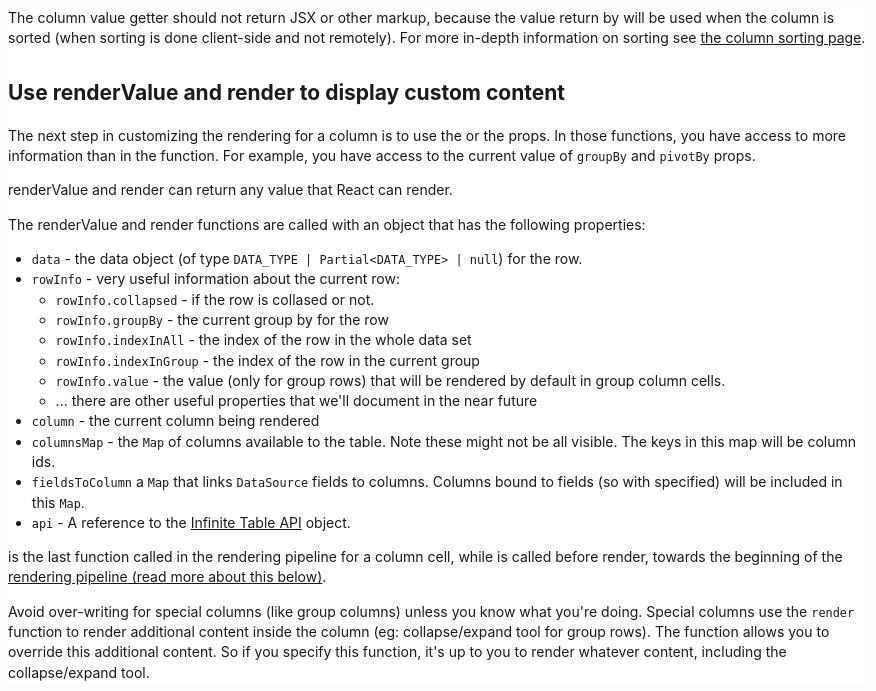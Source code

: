 </Note>

<Sandpack title="Column with custom valueGetter">

```tsx file="$DOCS/reference/column-valueGetter-example.page.tsx"

```

</Sandpack>

<Note>

The column value getter should not return JSX or other markup, because the value return by <PropLink name="columns.valueGetter"/> will be used when the column is sorted (when sorting is done client-side and not remotely). For more in-depth information on sorting see [the column sorting page](./column-sorting).

</Note>

## Use <PropLink name="columns.renderValue">renderValue</PropLink> and <PropLink name="columns.render">render</PropLink> to display custom content

The next step in customizing the rendering for a column is to use the <PropLink name="columns.renderValue" /> or the <PropLink name="columns.render"/> props. In those functions, you have access to more information than in the <PropLink name="columns.valueGetter"/> function. For example, you have access to the current value of `groupBy` and `pivotBy` props.

<PropLink name="columns.renderValue">renderValue</PropLink> and <PropLink name="columns.renderValue">render</PropLink> can return any value that React can render.

The <PropLink name="columns.renderValue">renderValue</PropLink> and <PropLink name="columns.render">render</PropLink> functions are called with an object that has the following properties:

- `data` - the data object (of type `DATA_TYPE | Partial<DATA_TYPE> | null`) for the row.
- `rowInfo` - very useful information about the current row:
  - `rowInfo.collapsed` - if the row is collased or not.
  - `rowInfo.groupBy` - the current group by for the row
  - `rowInfo.indexInAll` - the index of the row in the whole data set
  - `rowInfo.indexInGroup` - the index of the row in the current group
  - `rowInfo.value` - the value (only for group rows) that will be rendered by default in group column cells.
  - ... there are other useful properties that we'll document in the near future
- `column` - the current column being rendered
- `columnsMap` - the `Map` of columns available to the table. Note these might not be all visible. The keys in this map will be column ids.
- `fieldsToColumn` a `Map` that links `DataSource` fields to columns. Columns bound to fields (so with <PropLink name="columns.field" /> specified) will be included in this `Map`.
- `api` - A reference to the [Infinite Table API](/docs/reference/api) object.

<DeepDive title="Column renderValue vs render">

<PropLink name="columns.render"/> is the last function called in the rendering pipeline for a column cell, while <PropLink name="columns.renderValue"/> is called before render, towards the beginning of the [rendering pipeline (read more about this below)](#rendering-pipeline).

Avoid over-writing <PropLink name="columns.render"/> for special columns (like group columns) unless you know what you're doing. Special columns use the `render` function to render additional content inside the column (eg: collapse/expand tool for group rows). The <PropLink name="columns.render"/> function allows you to override this additional content. So if you specify this function, it's up to you to render whatever content, including the collapse/expand tool.
